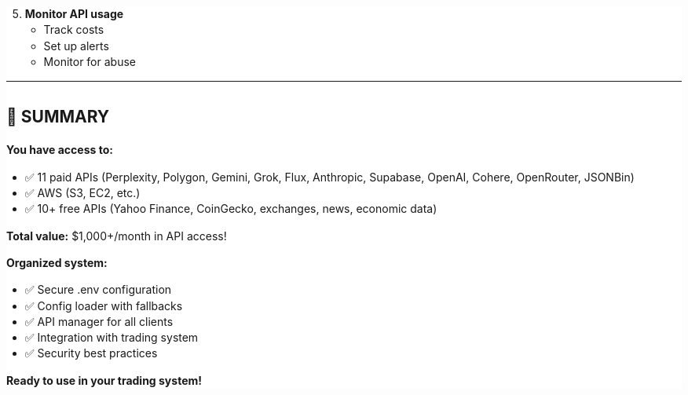 5. **Monitor API usage**
   - Track costs
   - Set up alerts
   - Monitor for abuse

---

## 🎉 SUMMARY

**You have access to:**
- ✅ 11 paid APIs (Perplexity, Polygon, Gemini, Grok, Flux, Anthropic, Supabase, OpenAI, Cohere, OpenRouter, JSONBin)
- ✅ AWS (S3, EC2, etc.)
- ✅ 10+ free APIs (Yahoo Finance, CoinGecko, exchanges, news, economic data)

**Total value:** $1,000+/month in API access!

**Organized system:**
- ✅ Secure .env configuration
- ✅ Config loader with fallbacks
- ✅ API manager for all clients
- ✅ Integration with trading system
- ✅ Security best practices

**Ready to use in your trading system!**

